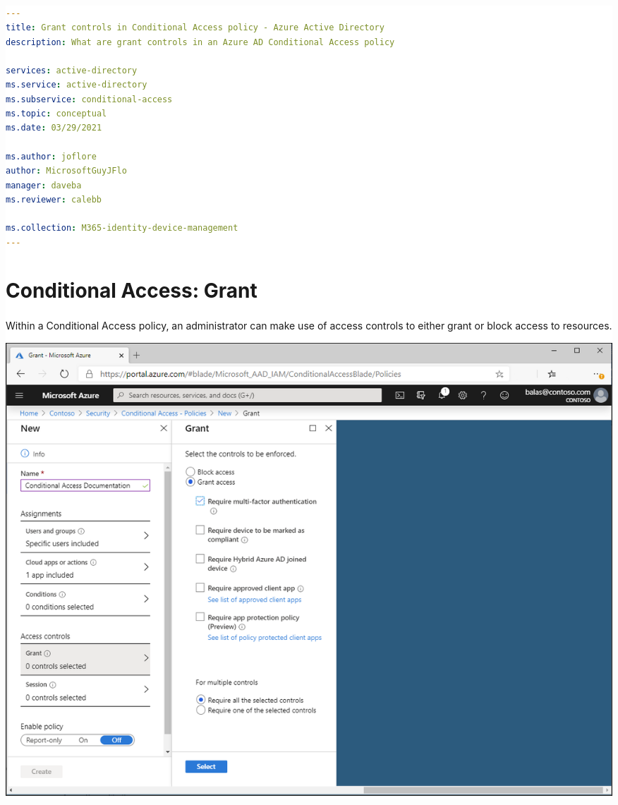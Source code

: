 ```yaml
---
title: Grant controls in Conditional Access policy - Azure Active Directory
description: What are grant controls in an Azure AD Conditional Access policy

services: active-directory
ms.service: active-directory
ms.subservice: conditional-access
ms.topic: conceptual
ms.date: 03/29/2021

ms.author: joflore
author: MicrosoftGuyJFlo
manager: daveba
ms.reviewer: calebb

ms.collection: M365-identity-device-management
---
```

# Conditional Access: Grant

Within a Conditional Access policy, an administrator can make use of access controls to either grant or block access to resources.

![Conditional Access policy with a grant control requiring multi-factor authentication](./media/concept-conditional-access-grant/conditional-access-grant.png)
